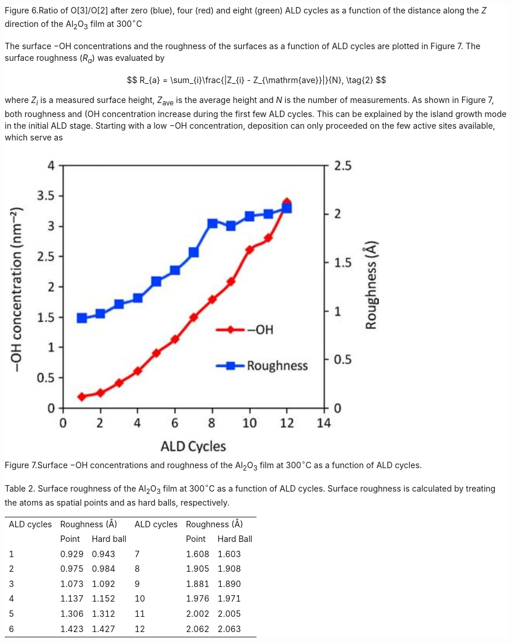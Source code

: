 Figure 6.Ratio of O[3]/O[2] after zero (blue), four (red) and eight (green) ALD cycles as a function of the distance along the  $Z$  direction of the  $\mathrm{Al}_2\mathrm{O}_3$  film at  $300^{\circ}\mathrm{C}$

The surface  $- \mathrm{OH}$  concentrations and the roughness of the surfaces as a function of ALD cycles are plotted in Figure 7. The surface roughness  $(R_{a})$  was evaluated by

$$
R_{a} = \sum_{i}\frac{|Z_{i} - Z_{\mathrm{ave}}|}{N}, \tag{2}
$$

where  $Z_{i}$  is a measured surface height,  $Z_{\mathrm{ave}}$  is the average height and  $N$  is the number of measurements. As shown in Figure 7, both roughness and (OH concentration increase during the first few ALD cycles. This can be explained by the island growth mode in the initial ALD stage. Starting with a low  $- \mathrm{OH}$  concentration, deposition can only proceeded on the few active sites available, which serve as

![](images/7d9aa5c768448c59f35cbe284b63761164e57a495e40ba5b1414177a811bf0c0.jpg)  
Figure 7.Surface  $-\mathrm{OH}$  concentrations and roughness of the  $\mathrm{Al}_2\mathrm{O}_3$  film at  $300^{\circ}\mathrm{C}$  as a function of ALD cycles.

Table 2. Surface roughness of the  $\mathrm{Al}_2\mathrm{O}_3$  film at  $300^{\circ}\mathrm{C}$  as a function of ALD cycles. Surface roughness is calculated by treating the atoms as spatial points and as hard balls, respectively.  

<table><tr><td rowspan="2">ALD cycles</td><td colspan="2">Roughness (Å)</td><td rowspan="2">ALD cycles</td><td colspan="2">Roughness (Å)</td></tr><tr><td>Point</td><td>Hard ball</td><td>Point</td><td>Hard Ball</td></tr><tr><td>1</td><td>0.929</td><td>0.943</td><td>7</td><td>1.608</td><td>1.603</td></tr><tr><td>2</td><td>0.975</td><td>0.984</td><td>8</td><td>1.905</td><td>1.908</td></tr><tr><td>3</td><td>1.073</td><td>1.092</td><td>9</td><td>1.881</td><td>1.890</td></tr><tr><td>4</td><td>1.137</td><td>1.152</td><td>10</td><td>1.976</td><td>1.971</td></tr><tr><td>5</td><td>1.306</td><td>1.312</td><td>11</td><td>2.002</td><td>2.005</td></tr><tr><td>6</td><td>1.423</td><td>1.427</td><td>12</td><td>2.062</td><td>2.063</td></tr></table>

